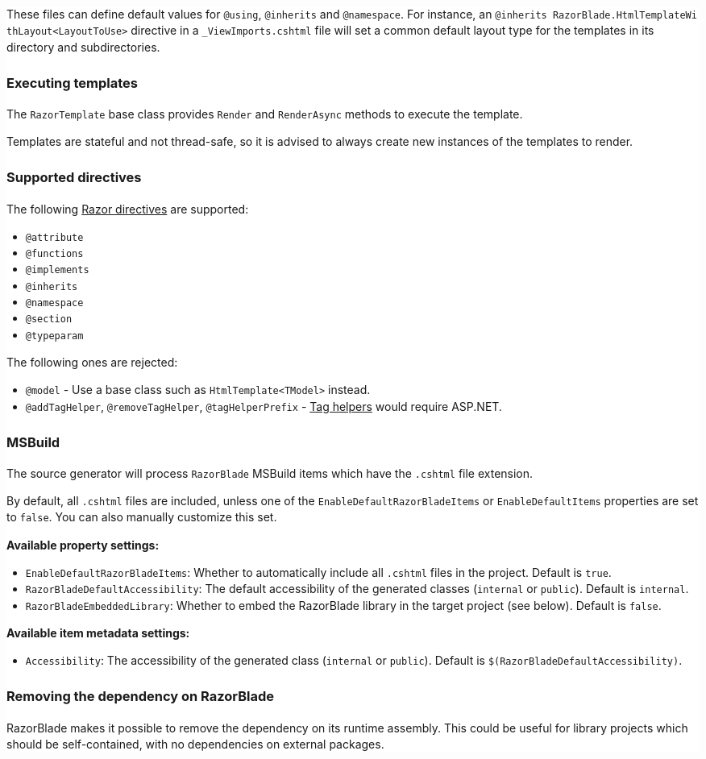 These files can define default values for `@using`, `@inherits` and `@namespace`. For instance, an `@inherits RazorBlade.HtmlTemplateWithLayout<LayoutToUse>` directive in a `_ViewImports.cshtml` file will set a common default layout type for the templates in its directory and subdirectories.

### Executing templates

The `RazorTemplate` base class provides `Render` and `RenderAsync` methods to execute the template.

Templates are stateful and not thread-safe, so it is advised to always create new instances of the templates to render.

### Supported directives

The following [Razor directives](https://learn.microsoft.com/en-us/aspnet/core/mvc/views/razor#directives) are supported:

- `@attribute`
- `@functions`
- `@implements`
- `@inherits`
- `@namespace`
- `@section`
- `@typeparam`

The following ones are rejected:

- `@model` - Use a base class such as `HtmlTemplate<TModel>` instead.
- `@addTagHelper`, `@removeTagHelper`, `@tagHelperPrefix` - [Tag helpers](https://learn.microsoft.com/en-us/aspnet/core/mvc/views/tag-helpers/intro) would require ASP.NET.

### MSBuild

The source generator will process `RazorBlade` MSBuild items which have the `.cshtml` file extension.

By default, all `.cshtml` files are included, unless one of the `EnableDefaultRazorBladeItems` or `EnableDefaultItems` properties are set to `false`. You can also manually customize this set.

**Available property settings:**

- `EnableDefaultRazorBladeItems`: Whether to automatically include all `.cshtml` files in the project. Default is `true`.
- `RazorBladeDefaultAccessibility`: The default accessibility of the generated classes (`internal` or `public`). Default is `internal`.
- `RazorBladeEmbeddedLibrary`: Whether to embed the RazorBlade library in the target project (see below). Default is `false`.

**Available item metadata settings:**

- `Accessibility`: The accessibility of the generated class (`internal` or `public`). Default is `$(RazorBladeDefaultAccessibility)`.

### Removing the dependency on RazorBlade

RazorBlade makes it possible to remove the dependency on its runtime assembly. This could be useful for library projects which should be self-contained, with no dependencies on external packages.
